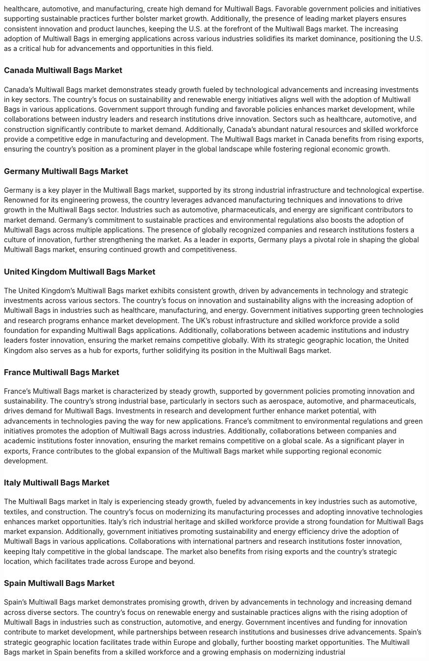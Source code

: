 healthcare, automotive, and manufacturing, create high demand for Multiwall Bags. Favorable government policies and initiatives supporting sustainable practices further bolster market growth. Additionally, the presence of leading market players ensures consistent innovation and product launches, keeping the U.S. at the forefront of the Multiwall Bags market. The increasing adoption of Multiwall Bags in emerging applications across various industries solidifies its market dominance, positioning the U.S. as a critical hub for advancements and opportunities in this field.</p><h3>Canada Multiwall Bags Market</h3><p>Canada&rsquo;s Multiwall Bags market demonstrates steady growth fueled by technological advancements and increasing investments in key sectors. The country&rsquo;s focus on sustainability and renewable energy initiatives aligns well with the adoption of Multiwall Bags in various applications. Government support through funding and favorable policies enhances market development, while collaborations between industry leaders and research institutions drive innovation. Sectors such as healthcare, automotive, and construction significantly contribute to market demand. Additionally, Canada&rsquo;s abundant natural resources and skilled workforce provide a competitive edge in manufacturing and development. The Multiwall Bags market in Canada benefits from rising exports, ensuring the country&rsquo;s position as a prominent player in the global landscape while fostering regional economic growth.</p><h3>Germany Multiwall Bags Market</h3><p>Germany is a key player in the Multiwall Bags market, supported by its strong industrial infrastructure and technological expertise. Renowned for its engineering prowess, the country leverages advanced manufacturing techniques and innovations to drive growth in the Multiwall Bags sector. Industries such as automotive, pharmaceuticals, and energy are significant contributors to market demand. Germany&rsquo;s commitment to sustainable practices and environmental regulations also boosts the adoption of Multiwall Bags across multiple applications. The presence of globally recognized companies and research institutions fosters a culture of innovation, further strengthening the market. As a leader in exports, Germany plays a pivotal role in shaping the global Multiwall Bags market, ensuring continued growth and competitiveness.</p><h3>United Kingdom Multiwall Bags Market</h3><p>The United Kingdom&rsquo;s Multiwall Bags market exhibits consistent growth, driven by advancements in technology and strategic investments across various sectors. The country&rsquo;s focus on innovation and sustainability aligns with the increasing adoption of Multiwall Bags in industries such as healthcare, manufacturing, and energy. Government initiatives supporting green technologies and research programs enhance market development. The UK&rsquo;s robust infrastructure and skilled workforce provide a solid foundation for expanding Multiwall Bags applications. Additionally, collaborations between academic institutions and industry leaders foster innovation, ensuring the market remains competitive globally. With its strategic geographic location, the United Kingdom also serves as a hub for exports, further solidifying its position in the Multiwall Bags market.</p><h3>France Multiwall Bags Market</h3><p>France&rsquo;s Multiwall Bags market is characterized by steady growth, supported by government policies promoting innovation and sustainability. The country&rsquo;s strong industrial base, particularly in sectors such as aerospace, automotive, and pharmaceuticals, drives demand for Multiwall Bags. Investments in research and development further enhance market potential, with advancements in technologies paving the way for new applications. France&rsquo;s commitment to environmental regulations and green initiatives promotes the adoption of Multiwall Bags across industries. Additionally, collaborations between companies and academic institutions foster innovation, ensuring the market remains competitive on a global scale. As a significant player in exports, France contributes to the global expansion of the Multiwall Bags market while supporting regional economic development.</p><h3>Italy Multiwall Bags Market</h3><p>The Multiwall Bags market in Italy is experiencing steady growth, fueled by advancements in key industries such as automotive, textiles, and construction. The country&rsquo;s focus on modernizing its manufacturing processes and adopting innovative technologies enhances market opportunities. Italy&rsquo;s rich industrial heritage and skilled workforce provide a strong foundation for Multiwall Bags market expansion. Additionally, government initiatives promoting sustainability and energy efficiency drive the adoption of Multiwall Bags in various applications. Collaborations with international partners and research institutions foster innovation, keeping Italy competitive in the global landscape. The market also benefits from rising exports and the country&rsquo;s strategic location, which facilitates trade across Europe and beyond.</p><h3>Spain Multiwall Bags Market</h3><p>Spain&rsquo;s Multiwall Bags market demonstrates promising growth, driven by advancements in technology and increasing demand across diverse sectors. The country&rsquo;s focus on renewable energy and sustainable practices aligns with the rising adoption of Multiwall Bags in industries such as construction, automotive, and energy. Government incentives and funding for innovation contribute to market development, while partnerships between research institutions and businesses drive advancements. Spain&rsquo;s strategic geographic location facilitates trade within Europe and globally, further boosting market opportunities. The Multiwall Bags market in Spain benefits from a skilled workforce and a growing emphasis on modernizing industrial